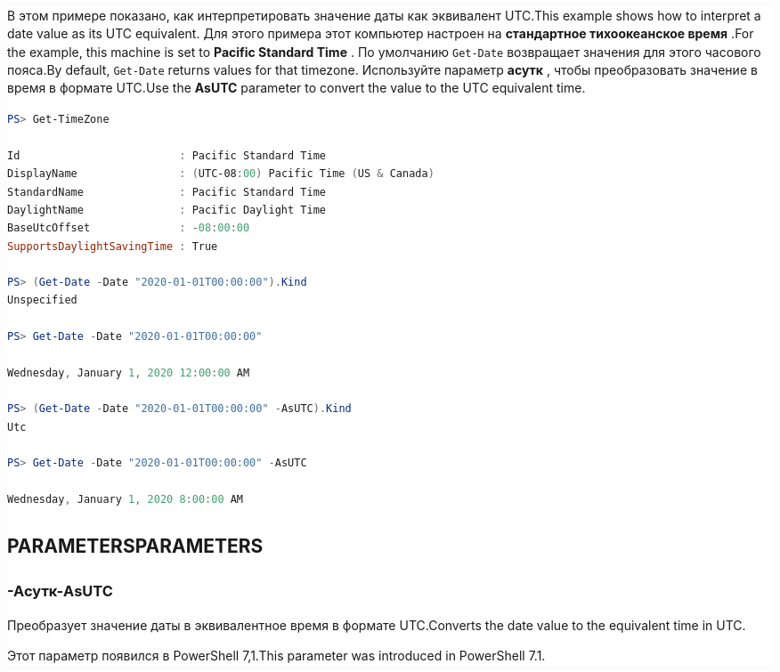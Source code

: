 <span data-ttu-id="9ca78-185">В этом примере показано, как интерпретировать значение даты как эквивалент UTC.</span><span class="sxs-lookup"><span data-stu-id="9ca78-185">This example shows how to interpret a date value as its UTC equivalent.</span></span> <span data-ttu-id="9ca78-186">Для этого примера этот компьютер настроен на **стандартное тихоокеанское время** .</span><span class="sxs-lookup"><span data-stu-id="9ca78-186">For the example, this machine is set to **Pacific Standard Time** .</span></span> <span data-ttu-id="9ca78-187">По умолчанию `Get-Date` возвращает значения для этого часового пояса.</span><span class="sxs-lookup"><span data-stu-id="9ca78-187">By default, `Get-Date` returns values for that timezone.</span></span> <span data-ttu-id="9ca78-188">Используйте параметр **асутк** , чтобы преобразовать значение в время в формате UTC.</span><span class="sxs-lookup"><span data-stu-id="9ca78-188">Use the **AsUTC** parameter to convert the value to the UTC equivalent time.</span></span>

```powershell
PS> Get-TimeZone

Id                         : Pacific Standard Time
DisplayName                : (UTC-08:00) Pacific Time (US & Canada)
StandardName               : Pacific Standard Time
DaylightName               : Pacific Daylight Time
BaseUtcOffset              : -08:00:00
SupportsDaylightSavingTime : True

PS> (Get-Date -Date "2020-01-01T00:00:00").Kind
Unspecified

PS> Get-Date -Date "2020-01-01T00:00:00"

Wednesday, January 1, 2020 12:00:00 AM

PS> (Get-Date -Date "2020-01-01T00:00:00" -AsUTC).Kind
Utc

PS> Get-Date -Date "2020-01-01T00:00:00" -AsUTC

Wednesday, January 1, 2020 8:00:00 AM
```

## <span data-ttu-id="9ca78-189">PARAMETERS</span><span class="sxs-lookup"><span data-stu-id="9ca78-189">PARAMETERS</span></span>

### <span data-ttu-id="9ca78-190">-Асутк</span><span class="sxs-lookup"><span data-stu-id="9ca78-190">-AsUTC</span></span>

<span data-ttu-id="9ca78-191">Преобразует значение даты в эквивалентное время в формате UTC.</span><span class="sxs-lookup"><span data-stu-id="9ca78-191">Converts the date value to the equivalent time in UTC.</span></span>

<span data-ttu-id="9ca78-192">Этот параметр появился в PowerShell 7,1.</span><span class="sxs-lookup"><span data-stu-id="9ca78-192">This parameter was introduced in PowerShell 7.1.</span></span>
